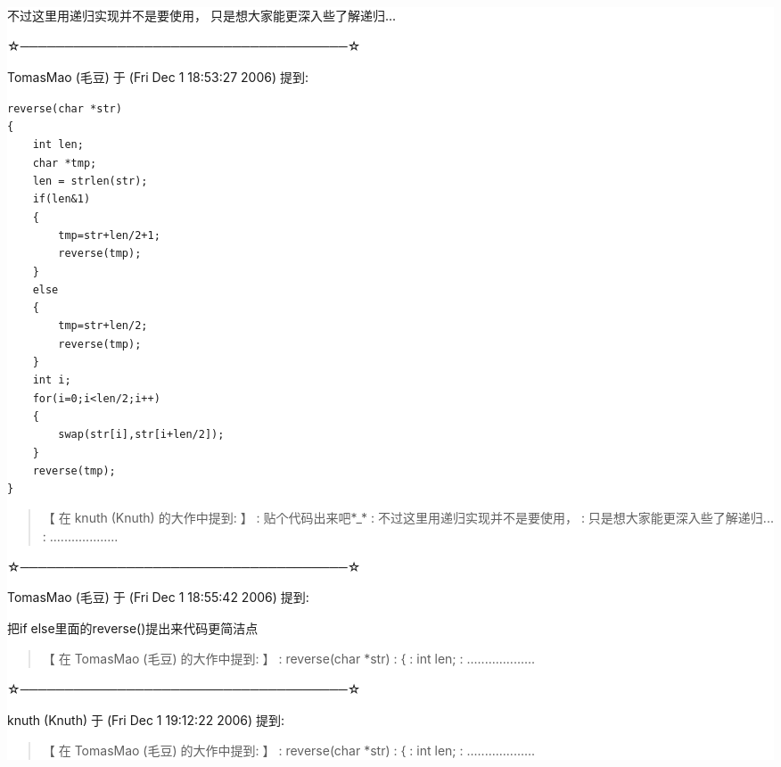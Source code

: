 不过这里用递归实现并不是要使用，
只是想大家能更深入些了解递归...


☆─────────────────────────────────────☆

TomasMao (毛豆) 于  (Fri Dec  1 18:53:27 2006)  提到:

	reverse(char *str)
	{
		int len;
		char *tmp;
		len = strlen(str);
		if(len&1)
		{
			tmp=str+len/2+1;
			reverse(tmp);
		}
		else
		{
			tmp=str+len/2;
			reverse(tmp);
		}
		int i;
		for(i=0;i<len/2;i++)
		{
			swap(str[i],str[i+len/2]);
		}
		reverse(tmp);
	}

> 【 在 knuth (Knuth) 的大作中提到: 】
> : 贴个代码出来吧*_*
> : 不过这里用递归实现并不是要使用，
> : 只是想大家能更深入些了解递归...
> : ...................



☆─────────────────────────────────────☆

TomasMao (毛豆) 于  (Fri Dec  1 18:55:42 2006)  提到:

把if else里面的reverse()提出来代码更简洁点

> 【 在 TomasMao (毛豆) 的大作中提到: 】
> : reverse(char *str)
> : {
> :  int len;
> : ...................


☆─────────────────────────────────────☆

knuth (Knuth) 于  (Fri Dec  1 19:12:22 2006)  提到:


> 【 在 TomasMao (毛豆) 的大作中提到: 】
> : reverse(char *str)
> : {
> :  int len;
> : ...................
